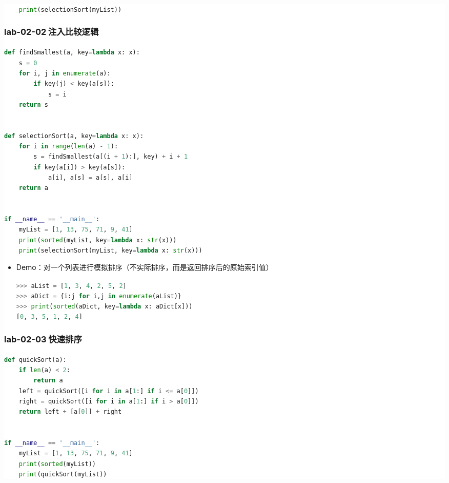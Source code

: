 ```python
    print(selectionSort(myList))
```

### lab-02-02 注入比较逻辑

```python
def findSmallest(a, key=lambda x: x):
    s = 0
    for i, j in enumerate(a):
        if key(j) < key(a[s]):
            s = i
    return s


def selectionSort(a, key=lambda x: x):
    for i in range(len(a) - 1):
        s = findSmallest(a[(i + 1):], key) + i + 1
        if key(a[i]) > key(a[s]):
            a[i], a[s] = a[s], a[i]
    return a


if __name__ == '__main__':
    myList = [1, 13, 75, 71, 9, 41]
    print(sorted(myList, key=lambda x: str(x)))
    print(selectionSort(myList, key=lambda x: str(x)))
```

- Demo：对一个列表进行模拟排序（不实际排序，而是返回排序后的原始索引值）

  ```python
  >>> aList = [1, 3, 4, 2, 5, 2]
  >>> aDict = {i:j for i,j in enumerate(aList)}
  >>> print(sorted(aDict, key=lambda x: aDict[x]))
  [0, 3, 5, 1, 2, 4]
  ```

### lab-02-03 快速排序

```python
def quickSort(a):
    if len(a) < 2:
        return a
    left = quickSort([i for i in a[1:] if i <= a[0]])
    right = quickSort([i for i in a[1:] if i > a[0]])
    return left + [a[0]] + right


if __name__ == '__main__':
    myList = [1, 13, 75, 71, 9, 41]
    print(sorted(myList))
    print(quickSort(myList))
```
